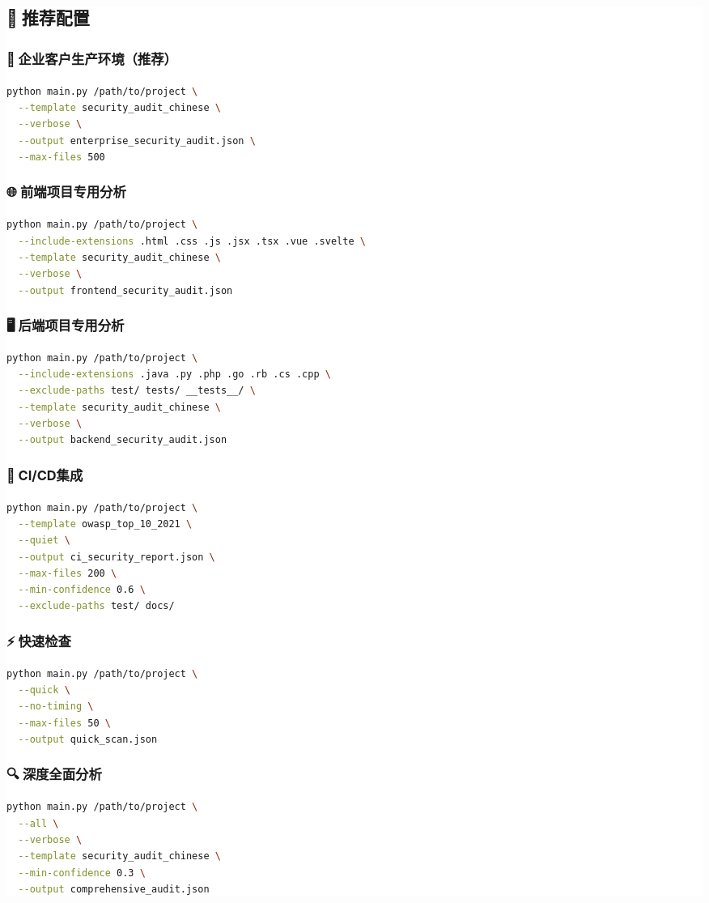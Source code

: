 ## 🎯 推荐配置

### 🏢 企业客户生产环境（推荐）
```bash
python main.py /path/to/project \
  --template security_audit_chinese \
  --verbose \
  --output enterprise_security_audit.json \
  --max-files 500
```

### 🌐 前端项目专用分析
```bash
python main.py /path/to/project \
  --include-extensions .html .css .js .jsx .tsx .vue .svelte \
  --template security_audit_chinese \
  --verbose \
  --output frontend_security_audit.json
```

### 🖥️ 后端项目专用分析
```bash
python main.py /path/to/project \
  --include-extensions .java .py .php .go .rb .cs .cpp \
  --exclude-paths test/ tests/ __tests__/ \
  --template security_audit_chinese \
  --verbose \
  --output backend_security_audit.json
```

### 🤖 CI/CD集成
```bash
python main.py /path/to/project \
  --template owasp_top_10_2021 \
  --quiet \
  --output ci_security_report.json \
  --max-files 200 \
  --min-confidence 0.6 \
  --exclude-paths test/ docs/
```

### ⚡ 快速检查
```bash
python main.py /path/to/project \
  --quick \
  --no-timing \
  --max-files 50 \
  --output quick_scan.json
```

### 🔍 深度全面分析
```bash
python main.py /path/to/project \
  --all \
  --verbose \
  --template security_audit_chinese \
  --min-confidence 0.3 \
  --output comprehensive_audit.json
```
